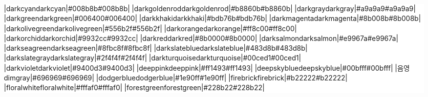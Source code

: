 |<span data-ttu-id="5a874-292">darkcyan</span><span class="sxs-lookup"><span data-stu-id="5a874-292">darkcyan</span></span>|<span data-ttu-id="5a874-293">#008b8b</span><span class="sxs-lookup"><span data-stu-id="5a874-293">#008b8b</span></span>|
|<span data-ttu-id="5a874-294">darkgoldenrod</span><span class="sxs-lookup"><span data-stu-id="5a874-294">darkgoldenrod</span></span>|<span data-ttu-id="5a874-295">#b8860b</span><span class="sxs-lookup"><span data-stu-id="5a874-295">#b8860b</span></span>|
|<span data-ttu-id="5a874-296">darkgray</span><span class="sxs-lookup"><span data-stu-id="5a874-296">darkgray</span></span>|<span data-ttu-id="5a874-297">#a9a9a9</span><span class="sxs-lookup"><span data-stu-id="5a874-297">#a9a9a9</span></span>|
|<span data-ttu-id="5a874-298">darkgreen</span><span class="sxs-lookup"><span data-stu-id="5a874-298">darkgreen</span></span>|<span data-ttu-id="5a874-299">#006400</span><span class="sxs-lookup"><span data-stu-id="5a874-299">#006400</span></span>|
|<span data-ttu-id="5a874-300">darkkhaki</span><span class="sxs-lookup"><span data-stu-id="5a874-300">darkkhaki</span></span>|<span data-ttu-id="5a874-301">#bdb76b</span><span class="sxs-lookup"><span data-stu-id="5a874-301">#bdb76b</span></span>|
|<span data-ttu-id="5a874-302">darkmagenta</span><span class="sxs-lookup"><span data-stu-id="5a874-302">darkmagenta</span></span>|<span data-ttu-id="5a874-303">#8b008b</span><span class="sxs-lookup"><span data-stu-id="5a874-303">#8b008b</span></span>|
|<span data-ttu-id="5a874-304">darkolivegreen</span><span class="sxs-lookup"><span data-stu-id="5a874-304">darkolivegreen</span></span>|<span data-ttu-id="5a874-305">#556b2f</span><span class="sxs-lookup"><span data-stu-id="5a874-305">#556b2f</span></span>|
|<span data-ttu-id="5a874-306">darkorange</span><span class="sxs-lookup"><span data-stu-id="5a874-306">darkorange</span></span>|<span data-ttu-id="5a874-307">#ff8c00</span><span class="sxs-lookup"><span data-stu-id="5a874-307">#ff8c00</span></span>|
|<span data-ttu-id="5a874-308">darkorchid</span><span class="sxs-lookup"><span data-stu-id="5a874-308">darkorchid</span></span>|<span data-ttu-id="5a874-309">#9932cc</span><span class="sxs-lookup"><span data-stu-id="5a874-309">#9932cc</span></span>|
|<span data-ttu-id="5a874-310">darkred</span><span class="sxs-lookup"><span data-stu-id="5a874-310">darkred</span></span>|<span data-ttu-id="5a874-311">#8b0000</span><span class="sxs-lookup"><span data-stu-id="5a874-311">#8b0000</span></span>|
|<span data-ttu-id="5a874-312">darksalmon</span><span class="sxs-lookup"><span data-stu-id="5a874-312">darksalmon</span></span>|<span data-ttu-id="5a874-313">#e9967a</span><span class="sxs-lookup"><span data-stu-id="5a874-313">#e9967a</span></span>|
|<span data-ttu-id="5a874-314">darkseagreen</span><span class="sxs-lookup"><span data-stu-id="5a874-314">darkseagreen</span></span>|<span data-ttu-id="5a874-315">#8fbc8f</span><span class="sxs-lookup"><span data-stu-id="5a874-315">#8fbc8f</span></span>|
|<span data-ttu-id="5a874-316">darkslateblue</span><span class="sxs-lookup"><span data-stu-id="5a874-316">darkslateblue</span></span>|<span data-ttu-id="5a874-317">#483d8b</span><span class="sxs-lookup"><span data-stu-id="5a874-317">#483d8b</span></span>|
|<span data-ttu-id="5a874-318">darkslategray</span><span class="sxs-lookup"><span data-stu-id="5a874-318">darkslategray</span></span>|<span data-ttu-id="5a874-319">#2f4f4f</span><span class="sxs-lookup"><span data-stu-id="5a874-319">#2f4f4f</span></span>|
|<span data-ttu-id="5a874-320">darkturquoise</span><span class="sxs-lookup"><span data-stu-id="5a874-320">darkturquoise</span></span>|<span data-ttu-id="5a874-321">#00ced1</span><span class="sxs-lookup"><span data-stu-id="5a874-321">#00ced1</span></span>|
|<span data-ttu-id="5a874-322">darkviolet</span><span class="sxs-lookup"><span data-stu-id="5a874-322">darkviolet</span></span>|<span data-ttu-id="5a874-323">#9400d3</span><span class="sxs-lookup"><span data-stu-id="5a874-323">#9400d3</span></span>|
|<span data-ttu-id="5a874-324">deeppink</span><span class="sxs-lookup"><span data-stu-id="5a874-324">deeppink</span></span>|<span data-ttu-id="5a874-325">#ff1493</span><span class="sxs-lookup"><span data-stu-id="5a874-325">#ff1493</span></span>|
|<span data-ttu-id="5a874-326">deepskyblue</span><span class="sxs-lookup"><span data-stu-id="5a874-326">deepskyblue</span></span>|<span data-ttu-id="5a874-327">#00bfff</span><span class="sxs-lookup"><span data-stu-id="5a874-327">#00bfff</span></span>|
|<span data-ttu-id="5a874-328">음영</span><span class="sxs-lookup"><span data-stu-id="5a874-328">dimgray</span></span>|<span data-ttu-id="5a874-329">#696969</span><span class="sxs-lookup"><span data-stu-id="5a874-329">#696969</span></span>|
|<span data-ttu-id="5a874-330">dodgerblue</span><span class="sxs-lookup"><span data-stu-id="5a874-330">dodgerblue</span></span>|<span data-ttu-id="5a874-331">#1e90ff</span><span class="sxs-lookup"><span data-stu-id="5a874-331">#1e90ff</span></span>|
|<span data-ttu-id="5a874-332">firebrick</span><span class="sxs-lookup"><span data-stu-id="5a874-332">firebrick</span></span>|<span data-ttu-id="5a874-333">#b22222</span><span class="sxs-lookup"><span data-stu-id="5a874-333">#b22222</span></span>|
|<span data-ttu-id="5a874-334">floralwhite</span><span class="sxs-lookup"><span data-stu-id="5a874-334">floralwhite</span></span>|<span data-ttu-id="5a874-335">#fffaf0</span><span class="sxs-lookup"><span data-stu-id="5a874-335">#fffaf0</span></span>|
|<span data-ttu-id="5a874-336">forestgreen</span><span class="sxs-lookup"><span data-stu-id="5a874-336">forestgreen</span></span>|<span data-ttu-id="5a874-337">#228b22</span><span class="sxs-lookup"><span data-stu-id="5a874-337">#228b22</span></span>|